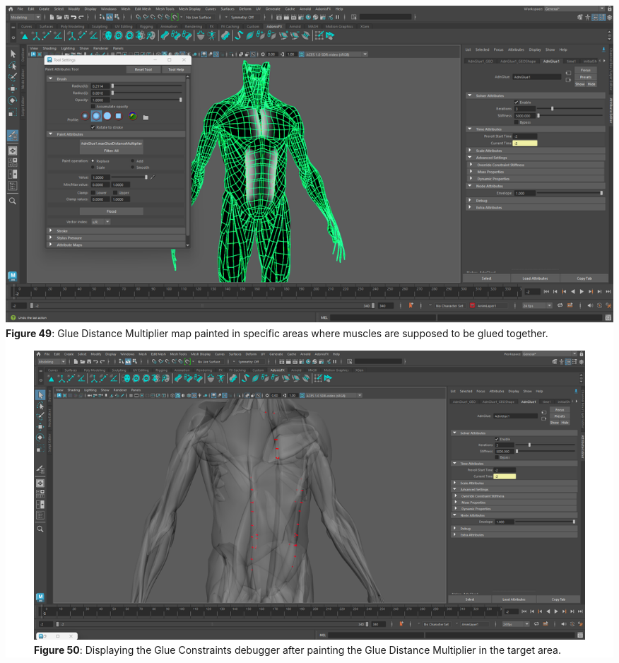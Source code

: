   <img src="images/simple_setup_glue_03.png"> 
  <figcaption><b>Figure 49</b>: Glue Distance Multiplier map painted in specific areas where muscles are supposed to be glued together.</figcaption>
</figure>

<figure>
  <img src="images/simple_setup_glue_04.png"> 
  <figcaption><b>Figure 50</b>: Displaying the Glue Constraints debugger after painting the Glue Distance Multiplier in the target area.</figcaption>
</figure>
